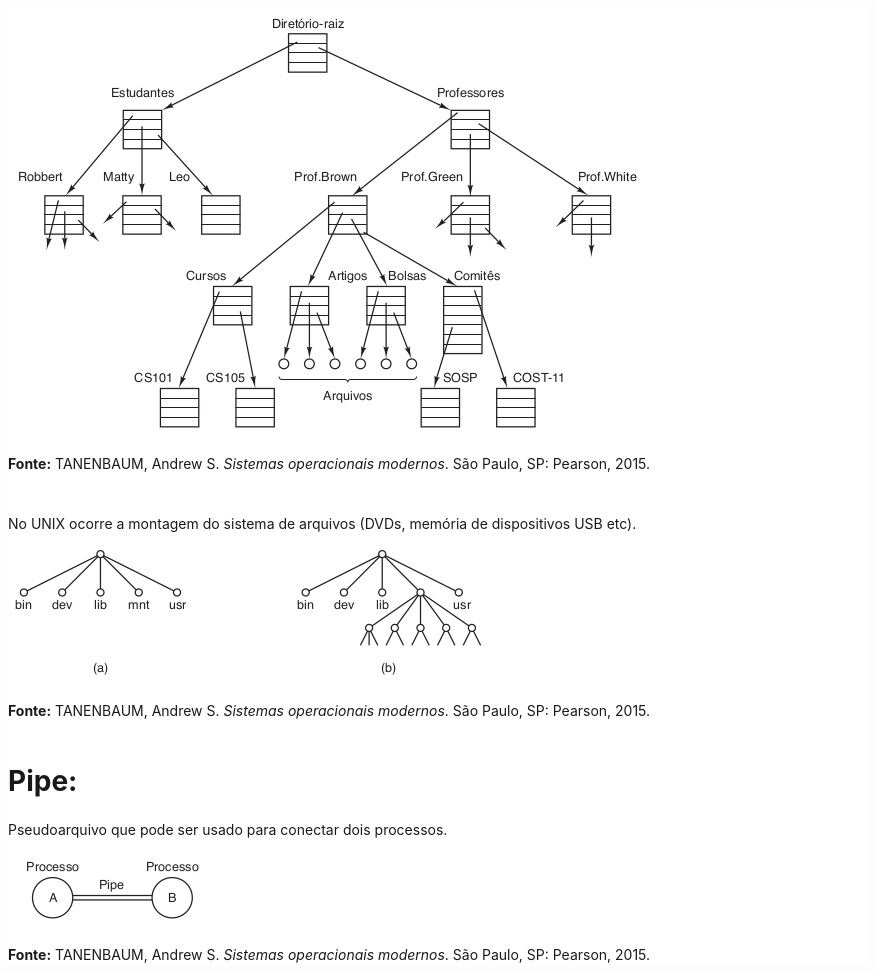 ![Sistemas de arquivos](imagem/SO1/SO-27-59.png)

**Fonte:** TANENBAUM, Andrew S. *Sistemas operacionais modernos*. São Paulo, SP: Pearson, 2015. 

# 

No UNIX ocorre a montagem do sistema de arquivos (DVDs, memória de dispositivos USB etc).

![a) antes da montagem, b) após a montagem](imagem/SO1/SO-29-30.png)

**Fonte:** TANENBAUM, Andrew S. *Sistemas operacionais modernos*. São Paulo, SP: Pearson, 2015. 

# Pipe:

Pseudoarquivo que pode ser usado para conectar dois processos.

![Processos ligados por um pipe](imagem/SO1/SO-28-39.png)

**Fonte:** TANENBAUM, Andrew S. *Sistemas operacionais modernos*. São Paulo, SP: Pearson, 2015. 
